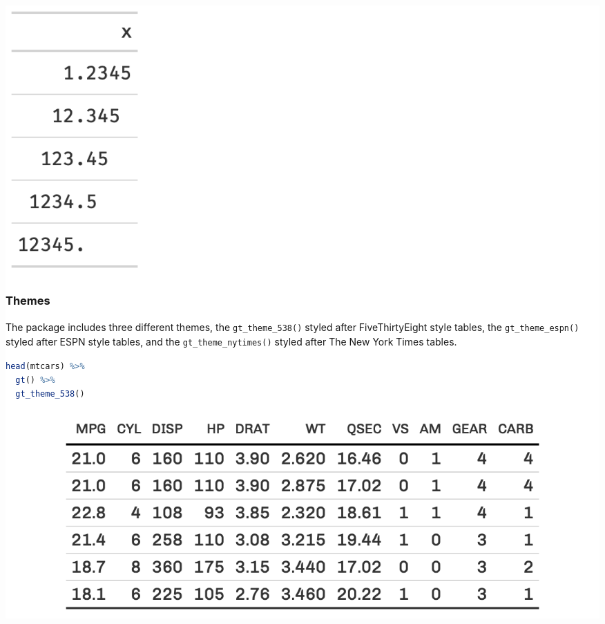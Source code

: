 <img src="man/figures/gt_pad_fn.png" width="200px">
</p>

### Themes

The package includes three different themes, the `gt_theme_538()` styled
after FiveThirtyEight style tables, the `gt_theme_espn()` styled after
ESPN style tables, and the `gt_theme_nytimes()` styled after The New
York Times tables.

``` r
head(mtcars) %>%
  gt() %>% 
  gt_theme_538()
```

<p align="center">
<img src="man/figures/gt_538.png" width="700px">
</p>
